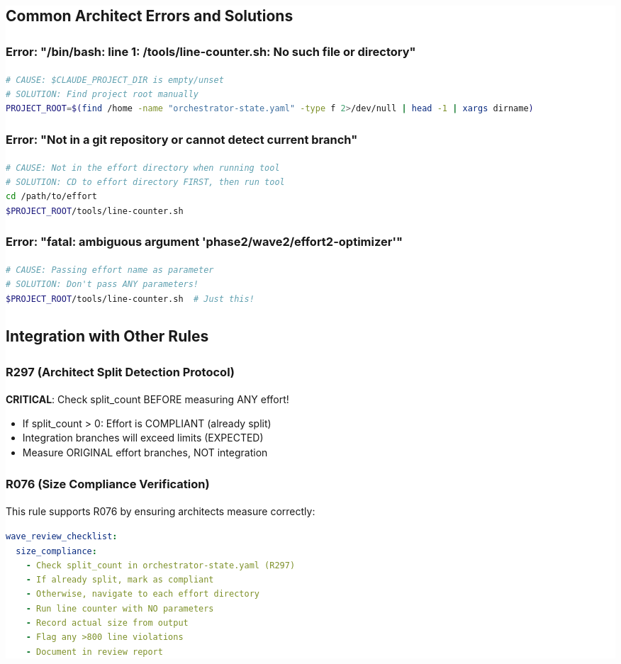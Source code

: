 ## Common Architect Errors and Solutions

### Error: "/bin/bash: line 1: /tools/line-counter.sh: No such file or directory"
```bash
# CAUSE: $CLAUDE_PROJECT_DIR is empty/unset
# SOLUTION: Find project root manually
PROJECT_ROOT=$(find /home -name "orchestrator-state.yaml" -type f 2>/dev/null | head -1 | xargs dirname)
```

### Error: "Not in a git repository or cannot detect current branch"
```bash
# CAUSE: Not in the effort directory when running tool
# SOLUTION: CD to effort directory FIRST, then run tool
cd /path/to/effort
$PROJECT_ROOT/tools/line-counter.sh
```

### Error: "fatal: ambiguous argument 'phase2/wave2/effort2-optimizer'"
```bash
# CAUSE: Passing effort name as parameter
# SOLUTION: Don't pass ANY parameters!
$PROJECT_ROOT/tools/line-counter.sh  # Just this!
```

## Integration with Other Rules

### R297 (Architect Split Detection Protocol)
**CRITICAL**: Check split_count BEFORE measuring ANY effort!
- If split_count > 0: Effort is COMPLIANT (already split)
- Integration branches will exceed limits (EXPECTED)
- Measure ORIGINAL effort branches, NOT integration

### R076 (Size Compliance Verification)
This rule supports R076 by ensuring architects measure correctly:

```yaml
wave_review_checklist:
  size_compliance:
    - Check split_count in orchestrator-state.yaml (R297)
    - If already split, mark as compliant
    - Otherwise, navigate to each effort directory
    - Run line counter with NO parameters
    - Record actual size from output
    - Flag any >800 line violations
    - Document in review report
```
